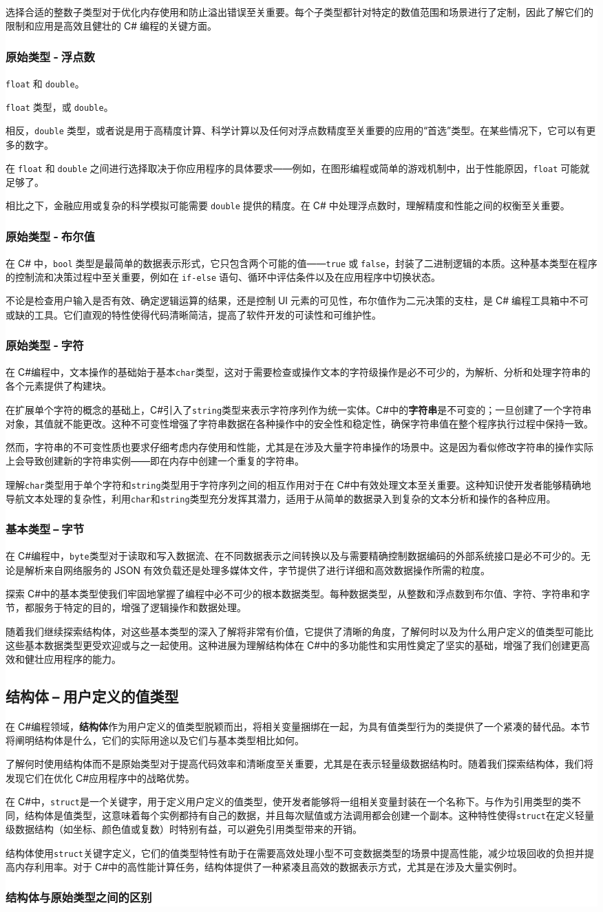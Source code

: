 选择合适的整数子类型对于优化内存使用和防止溢出错误至关重要。每个子类型都针对特定的数值范围和场景进行了定制，因此了解它们的限制和应用是高效且健壮的 C# 编程的关键方面。

### 原始类型 - 浮点数

`float` 和 `double`。

`float` 类型，或 `double`。

相反，`double` 类型，或者说是用于高精度计算、科学计算以及任何对浮点数精度至关重要的应用的“首选”类型。在某些情况下，它可以有更多的数字。

在 `float` 和 `double` 之间进行选择取决于你应用程序的具体要求——例如，在图形编程或简单的游戏机制中，出于性能原因，`float` 可能就足够了。

相比之下，金融应用或复杂的科学模拟可能需要 `double` 提供的精度。在 C# 中处理浮点数时，理解精度和性能之间的权衡至关重要。

### 原始类型 - 布尔值

在 C# 中，`bool` 类型是最简单的数据表示形式，它只包含两个可能的值——`true` 或 `false`，封装了二进制逻辑的本质。这种基本类型在程序的控制流和决策过程中至关重要，例如在 `if-else` 语句、循环中评估条件以及在应用程序中切换状态。

不论是检查用户输入是否有效、确定逻辑运算的结果，还是控制 UI 元素的可见性，布尔值作为二元决策的支柱，是 C# 编程工具箱中不可或缺的工具。它们直观的特性使得代码清晰简洁，提高了软件开发的可读性和可维护性。

### 原始类型 - 字符

在 C#编程中，文本操作的基础始于基本`char`类型，这对于需要检查或操作文本的字符级操作是必不可少的，为解析、分析和处理字符串的各个元素提供了构建块。

在扩展单个字符的概念的基础上，C#引入了`string`类型来表示字符序列作为统一实体。C#中的**字符串**是不可变的；一旦创建了一个字符串对象，其值就不能更改。这种不可变性增强了字符串数据在各种操作中的安全性和稳定性，确保字符串值在整个程序执行过程中保持一致。

然而，字符串的不可变性质也要求仔细考虑内存使用和性能，尤其是在涉及大量字符串操作的场景中。这是因为看似修改字符串的操作实际上会导致创建新的字符串实例——即在内存中创建一个重复的字符串。

理解`char`类型用于单个字符和`string`类型用于字符序列之间的相互作用对于在 C#中有效处理文本至关重要。这种知识使开发者能够精确地导航文本处理的复杂性，利用`char`和`string`类型充分发挥其潜力，适用于从简单的数据录入到复杂的文本分析和操作的各种应用。

### 基本类型 – 字节

在 C#编程中，`byte`类型对于读取和写入数据流、在不同数据表示之间转换以及与需要精确控制数据编码的外部系统接口是必不可少的。无论是解析来自网络服务的 JSON 有效负载还是处理多媒体文件，字节提供了进行详细和高效数据操作所需的粒度。

探索 C#中的基本类型使我们牢固地掌握了编程中必不可少的根本数据类型。每种数据类型，从整数和浮点数到布尔值、字符、字符串和字节，都服务于特定的目的，增强了逻辑操作和数据处理。

随着我们继续探索结构体，对这些基本类型的深入了解将非常有价值，它提供了清晰的角度，了解何时以及为什么用户定义的值类型可能比这些基本数据类型更受欢迎或与之一起使用。这种进展为理解结构体在 C#中的多功能性和实用性奠定了坚实的基础，增强了我们创建更高效和健壮应用程序的能力。

## 结构体 – 用户定义的值类型

在 C#编程领域，**结构体**作为用户定义的值类型脱颖而出，将相关变量捆绑在一起，为具有值类型行为的类提供了一个紧凑的替代品。本节将阐明结构体是什么，它们的实际用途以及它们与基本类型相比如何。

了解何时使用结构体而不是原始类型对于提高代码效率和清晰度至关重要，尤其是在表示轻量级数据结构时。随着我们探索结构体，我们将发现它们在优化 C#应用程序中的战略优势。

在 C#中，`struct`是一个关键字，用于定义用户定义的值类型，使开发者能够将一组相关变量封装在一个名称下。与作为引用类型的类不同，结构体是值类型，这意味着每个实例都持有自己的数据，并且每次赋值或方法调用都会创建一个副本。这种特性使得`struct`在定义轻量级数据结构（如坐标、颜色值或复数）时特别有益，可以避免引用类型带来的开销。

结构体使用`struct`关键字定义，它们的值类型特性有助于在需要高效处理小型不可变数据类型的场景中提高性能，减少垃圾回收的负担并提高内存利用率。对于 C#中的高性能计算任务，结构体提供了一种紧凑且高效的数据表示方式，尤其是在涉及大量实例时。

### 结构体与原始类型之间的区别

